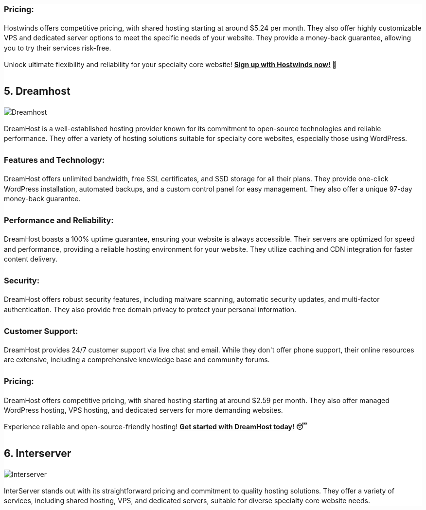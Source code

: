 ### Pricing:
Hostwinds offers competitive pricing, with shared hosting starting at around $5.24 per month. They also offer highly customizable VPS and dedicated server options to meet the specific needs of your website. They provide a money-back guarantee, allowing you to try their services risk-free.

Unlock ultimate flexibility and reliability for your specialty core website! **[Sign up with Hostwinds now!](https://snipitx.com/hostwinds-jy) 💨**

## 5. Dreamhost

![Dreamhost](https://i.imgur.com/rXIg8ip.jpeg "Dreamhost Hosting")

DreamHost is a well-established hosting provider known for its commitment to open-source technologies and reliable performance. They offer a variety of hosting solutions suitable for specialty core websites, especially those using WordPress.

### Features and Technology:
DreamHost offers unlimited bandwidth, free SSL certificates, and SSD storage for all their plans. They provide one-click WordPress installation, automated backups, and a custom control panel for easy management. They also offer a unique 97-day money-back guarantee.

### Performance and Reliability:
DreamHost boasts a 100% uptime guarantee, ensuring your website is always accessible. Their servers are optimized for speed and performance, providing a reliable hosting environment for your website. They utilize caching and CDN integration for faster content delivery.

### Security:
DreamHost offers robust security features, including malware scanning, automatic security updates, and multi-factor authentication. They also provide free domain privacy to protect your personal information.

### Customer Support:
DreamHost provides 24/7 customer support via live chat and email. While they don't offer phone support, their online resources are extensive, including a comprehensive knowledge base and community forums.

### Pricing:
DreamHost offers competitive pricing, with shared hosting starting at around $2.59 per month. They also offer managed WordPress hosting, VPS hosting, and dedicated servers for more demanding websites.

Experience reliable and open-source-friendly hosting! **[Get started with DreamHost today!](https://snipitx.com/dreamhost-jy) 😴**

## 6. Interserver

![Interserver](https://i.imgur.com/OM5dOEW.jpeg "Interserver Hosting")

InterServer stands out with its straightforward pricing and commitment to quality hosting solutions. They offer a variety of services, including shared hosting, VPS, and dedicated servers, suitable for diverse specialty core website needs.
